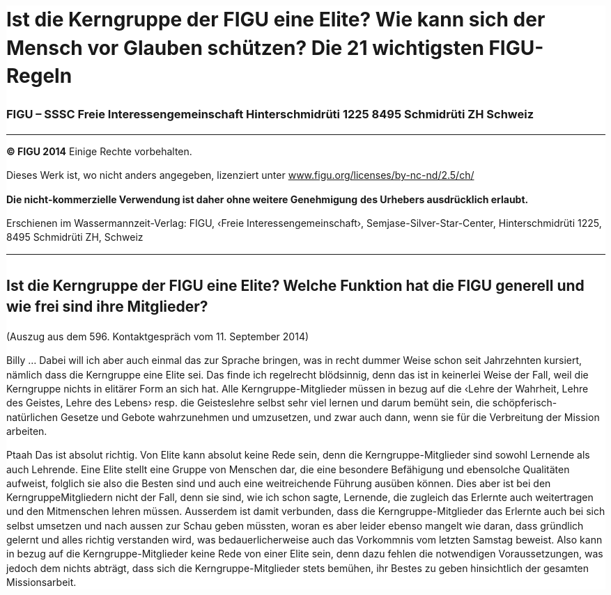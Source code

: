 # Ist die Kerngruppe der FIGU eine Elite? Wie kann sich der Mensch vor Glauben schützen? Die 21 wichtigsten FIGU-Regeln

### FIGU – SSSC Freie Interessengemeinschaft Hinterschmidrüti 1225 8495 Schmidrüti ZH Schweiz


-----

**© FIGU 2014**
Einige Rechte vorbehalten.

Dieses Werk ist, wo nicht anders angegeben, lizenziert unter
www.figu.org/licenses/by-nc-nd/2.5/ch/

**Die nicht-kommerzielle Verwendung ist daher ohne weitere Genehmigung**
**des Urhebers ausdrücklich erlaubt.**

Erschienen im Wassermannzeit-Verlag:
FIGU, ‹Freie Interessengemeinschaft›,
Semjase-Silver-Star-Center, Hinterschmidrüti 1225, 8495 Schmidrüti ZH, Schweiz


-----

## Ist die Kerngruppe der FIGU eine Elite? Welche Funktion hat die FIGU generell und wie frei sind ihre Mitglieder?

(Auszug aus dem 596. Kontaktgespräch vom 11. September 2014)

Billy
… Dabei will ich aber auch einmal das zur Sprache bringen, was in recht
dummer Weise schon seit Jahrzehnten kursiert, nämlich dass die Kerngruppe eine Elite sei. Das finde ich regelrecht blödsinnig, denn das ist in
keinerlei Weise der Fall, weil die Kerngruppe nichts in elitärer Form an sich
hat. Alle Kerngruppe-Mitglieder müssen in bezug auf die ‹Lehre der Wahrheit, Lehre des Geistes, Lehre des Lebens› resp. die Geisteslehre selbst
sehr viel lernen und darum bemüht sein, die schöpferisch-natürlichen Gesetze und Gebote wahrzunehmen und umzusetzen, und zwar auch dann,
wenn sie für die Verbreitung der Mission arbeiten.

Ptaah
Das ist absolut richtig. Von Elite kann absolut keine Rede sein, denn die Kerngruppe-Mitglieder sind sowohl Lernende als auch Lehrende. Eine Elite stellt
eine Gruppe von Menschen dar, die eine besondere Befähigung und ebensolche Qualitäten aufweist, folglich sie also die Besten sind und auch eine
weitreichende Führung ausüben können. Dies aber ist bei den KerngruppeMitgliedern nicht der Fall, denn sie sind, wie ich schon sagte, Lernende, die
zugleich das Erlernte auch weitertragen und den Mitmenschen lehren müssen. Ausserdem ist damit verbunden, dass die Kerngruppe-Mitglieder das
Erlernte auch bei sich selbst umsetzen und nach aussen zur Schau geben
müssten, woran es aber leider ebenso mangelt wie daran, dass gründlich
gelernt und alles richtig verstanden wird, was bedauerlicherweise auch das
Vorkommnis vom letzten Samstag beweist. Also kann in bezug auf die Kerngruppe-Mitglieder keine Rede von einer Elite sein, denn dazu fehlen die notwendigen Voraussetzungen, was jedoch dem nichts abträgt, dass sich die
Kerngruppe-Mitglieder stets bemühen, ihr Bestes zu geben hinsichtlich der
gesamten Missionsarbeit.
